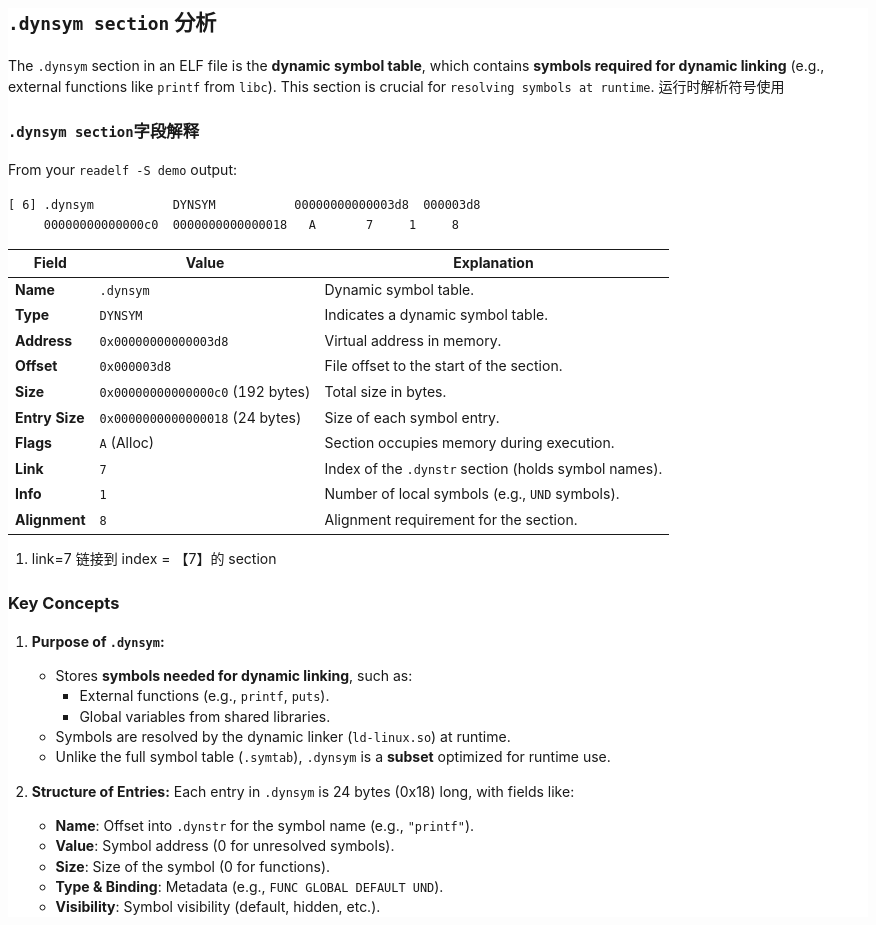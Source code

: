 


## `.dynsym section` 分析

The `.dynsym` section in an ELF file is the **dynamic symbol table**, which contains **symbols required for dynamic linking** (e.g., external functions like `printf` from `libc`). This section is crucial for `resolving symbols at runtime`. 运行时解析符号使用

### **`.dynsym section`字段解释**

From your `readelf -S demo` output:
```
[ 6] .dynsym           DYNSYM           00000000000003d8  000003d8
     00000000000000c0  0000000000000018   A       7     1     8
```

| Field               | Value              | Explanation |
|---------------------|--------------------|-------------|
| **Name**            | `.dynsym`          | Dynamic symbol table. |
| **Type**            | `DYNSYM`           | Indicates a dynamic symbol table. |
| **Address**         | `0x00000000000003d8` | Virtual address in memory. |
| **Offset**          | `0x000003d8`       | File offset to the start of the section. |
| **Size**            | `0x00000000000000c0` (192 bytes) | Total size in bytes. |
| **Entry Size**      | `0x0000000000000018` (24 bytes) | Size of each symbol entry. |
| **Flags**           | `A` (Alloc)        | Section occupies memory during execution. |
| **Link**            | `7`                | Index of the `.dynstr` section (holds symbol names). |
| **Info**            | `1`                | Number of local symbols (e.g., `UND` symbols). |
| **Alignment**       | `8`                | Alignment requirement for the section. |

1. link=7 链接到 index = 【7】的 section

### **Key Concepts**
1. **Purpose of `.dynsym`:**
   - Stores **symbols needed for dynamic linking**, such as:
     - External functions (e.g., `printf`, `puts`).
     - Global variables from shared libraries.
   - Symbols are resolved by the dynamic linker (`ld-linux.so`) at runtime.
   - Unlike the full symbol table (`.symtab`), `.dynsym` is a **subset** optimized for runtime use.

2. **Structure of Entries:**
   Each entry in `.dynsym` is 24 bytes (0x18) long, with fields like:
   - **Name**: Offset into `.dynstr` for the symbol name (e.g., `"printf"`).
   - **Value**: Symbol address (0 for unresolved symbols).
   - **Size**: Size of the symbol (0 for functions).
   - **Type & Binding**: Metadata (e.g., `FUNC GLOBAL DEFAULT UND`).
   - **Visibility**: Symbol visibility (default, hidden, etc.).
